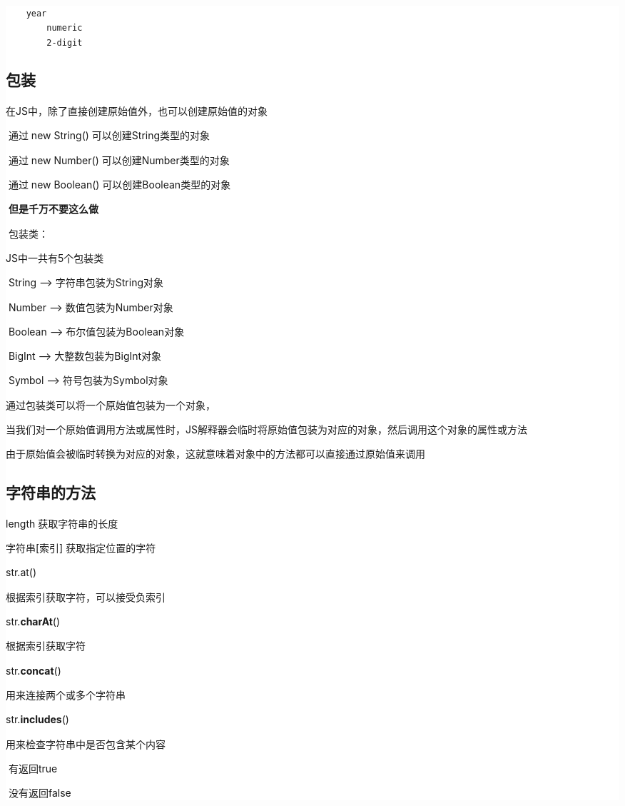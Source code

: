     ​    year
    ​        numeric
    ​        2-digit

## 包装

在JS中，除了直接创建原始值外，也可以创建原始值的对象



​          通过 new String() 可以创建String类型的对象

​          通过 new Number() 可以创建Number类型的对象

​          通过 new Boolean() 可以创建Boolean类型的对象

​        **但是千万不要这么做**

​        包装类：

JS中一共有5个包装类

​            String --> 字符串包装为String对象

​            Number --> 数值包装为Number对象

​            Boolean --> 布尔值包装为Boolean对象

​            BigInt --> 大整数包装为BigInt对象

​            Symbol --> 符号包装为Symbol对象

通过包装类可以将一个原始值包装为一个对象，

当我们对一个原始值调用方法或属性时，JS解释器会临时将原始值包装为对应的对象，然后调用这个对象的属性或方法

由于原始值会被临时转换为对应的对象，这就意味着对象中的方法都可以直接通过原始值来调用

## 字符串的方法

length 获取字符串的长度

 字符串[索引] 获取指定位置的字符

str.at() 

根据索引获取字符，可以接受负索引

str.**charAt**()

根据索引获取字符

str.**concat**()

用来连接两个或多个字符串

str.**includes**()

用来检查字符串中是否包含某个内容

​                有返回true

​                没有返回false
